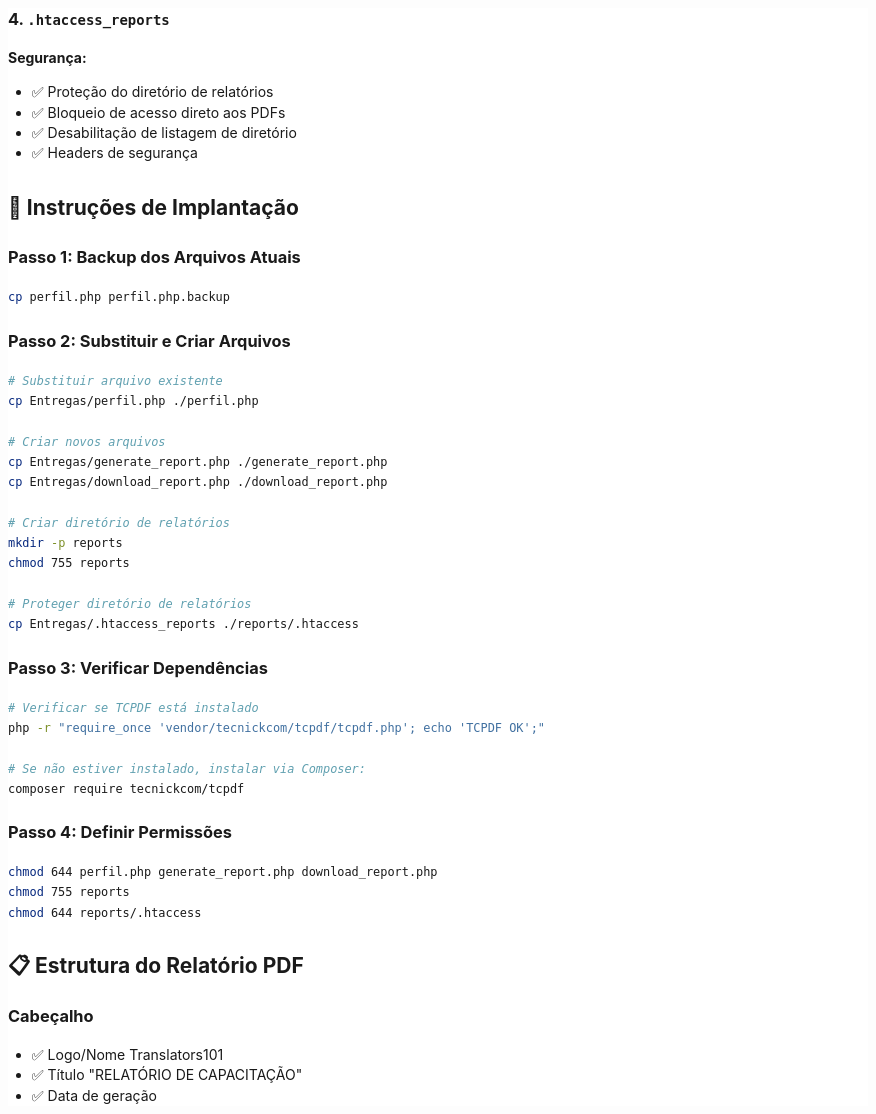 ### 4. `.htaccess_reports`
**Segurança:**
- ✅ Proteção do diretório de relatórios
- ✅ Bloqueio de acesso direto aos PDFs
- ✅ Desabilitação de listagem de diretório
- ✅ Headers de segurança

## 🚀 Instruções de Implantação

### Passo 1: Backup dos Arquivos Atuais
```bash
cp perfil.php perfil.php.backup
```

### Passo 2: Substituir e Criar Arquivos
```bash
# Substituir arquivo existente
cp Entregas/perfil.php ./perfil.php

# Criar novos arquivos
cp Entregas/generate_report.php ./generate_report.php
cp Entregas/download_report.php ./download_report.php

# Criar diretório de relatórios
mkdir -p reports
chmod 755 reports

# Proteger diretório de relatórios
cp Entregas/.htaccess_reports ./reports/.htaccess
```

### Passo 3: Verificar Dependências
```bash
# Verificar se TCPDF está instalado
php -r "require_once 'vendor/tecnickcom/tcpdf/tcpdf.php'; echo 'TCPDF OK';" 

# Se não estiver instalado, instalar via Composer:
composer require tecnickcom/tcpdf
```

### Passo 4: Definir Permissões
```bash
chmod 644 perfil.php generate_report.php download_report.php
chmod 755 reports
chmod 644 reports/.htaccess
```

## 📋 Estrutura do Relatório PDF

### Cabeçalho
- ✅ Logo/Nome Translators101
- ✅ Título "RELATÓRIO DE CAPACITAÇÃO"
- ✅ Data de geração
